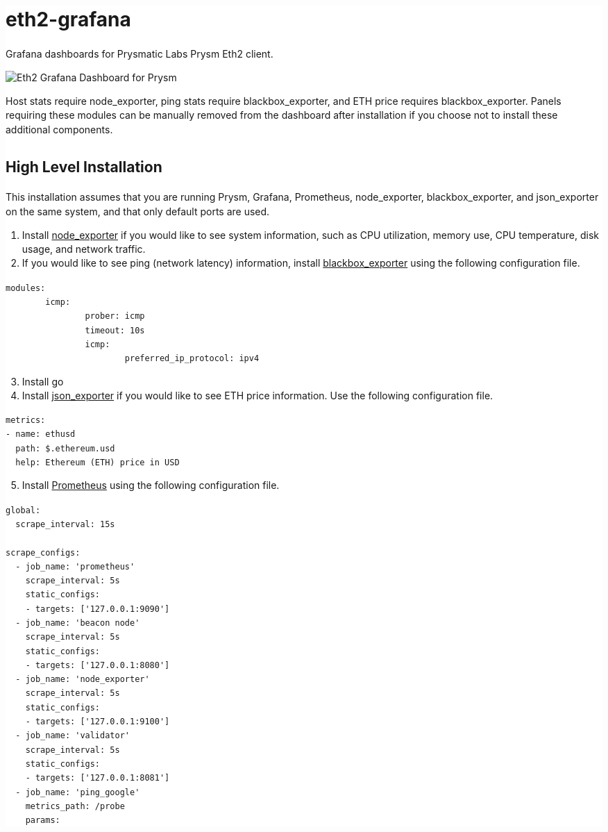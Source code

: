 # eth2-grafana
Grafana dashboards for Prysmatic Labs Prysm Eth2 client.

![Eth2 Grafana Dashboard for Prysm](https://raw.githubusercontent.com/metanull-operator/eth2-grafana/master/images/eth2-grafana-dashboard-pyrmont.jpg)

Host stats require node_exporter, ping stats require blackbox_exporter, and ETH price requires blackbox_exporter. Panels requiring these modules can be manually removed from the dashboard after installation if you choose not to install these additional components.

## High Level Installation
This installation assumes that you are running Prysm, Grafana, Prometheus, node_exporter, blackbox_exporter, and json_exporter on the same system, and that only default ports are used.

1. Install [node_exporter](https://github.com/prometheus/node_exporter) if you would like to see system information, such as CPU utilization, memory use, CPU temperature, disk usage, and network traffic.
2. If you would like to see ping (network latency) information, install [blackbox_exporter](https://github.com/prometheus/blackbox_exporter) using the following configuration file.

```
modules:
        icmp:
                prober: icmp
                timeout: 10s
                icmp:
                        preferred_ip_protocol: ipv4
```

3. Install go
4. Install [json_exporter](https://github.com/prometheus-community/json_exporter) if you would like to see ETH price information. Use the following configuration file.

```
metrics:
- name: ethusd
  path: $.ethereum.usd
  help: Ethereum (ETH) price in USD
  ```
  
5. Install [Prometheus](https://prometheus.io/) using the following configuration file.

```
global:
  scrape_interval: 15s

scrape_configs:
  - job_name: 'prometheus'
    scrape_interval: 5s
    static_configs:
    - targets: ['127.0.0.1:9090']
  - job_name: 'beacon node'
    scrape_interval: 5s
    static_configs:
    - targets: ['127.0.0.1:8080']
  - job_name: 'node_exporter'
    scrape_interval: 5s
    static_configs:
    - targets: ['127.0.0.1:9100']
  - job_name: 'validator'
    scrape_interval: 5s
    static_configs:
    - targets: ['127.0.0.1:8081']
  - job_name: 'ping_google'
    metrics_path: /probe
    params:
```